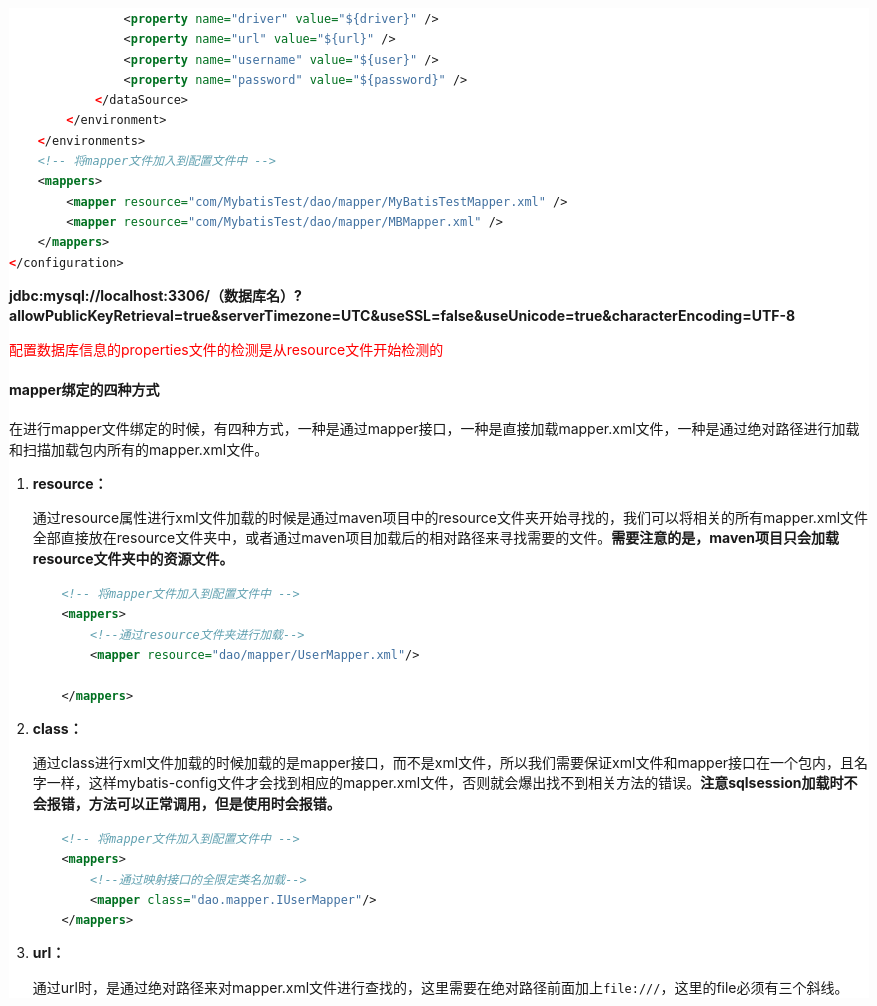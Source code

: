 ```xml
				<property name="driver" value="${driver}" />
				<property name="url" value="${url}" />
				<property name="username" value="${user}" />
				<property name="password" value="${password}" />
			</dataSource>
		</environment>
	</environments>
	<!-- 将mapper文件加入到配置文件中 -->
	<mappers>
		<mapper resource="com/MybatisTest/dao/mapper/MyBatisTestMapper.xml" />
		<mapper resource="com/MybatisTest/dao/mapper/MBMapper.xml" />
	</mappers>
</configuration>

```

**jdbc:mysql://localhost:3306/（数据库名）?allowPublicKeyRetrieval=true&serverTimezone=UTC&useSSL=false&useUnicode=true&characterEncoding=UTF-8**

<font color="#F00">配置数据库信息的properties文件的检测是从resource文件开始检测的</font>

#### mapper绑定的四种方式

在进行mapper文件绑定的时候，有四种方式，一种是通过mapper接口，一种是直接加载mapper.xml文件，一种是通过绝对路径进行加载和扫描加载包内所有的mapper.xml文件。

1. **resource：**

   通过resource属性进行xml文件加载的时候是通过maven项目中的resource文件夹开始寻找的，我们可以将相关的所有mapper.xml文件全部直接放在resource文件夹中，或者通过maven项目加载后的相对路径来寻找需要的文件。**需要注意的是，maven项目只会加载resource文件夹中的资源文件。**

   ```xml
       <!-- 将mapper文件加入到配置文件中 -->
       <mappers>
           <!--通过resource文件夹进行加载-->
           <mapper resource="dao/mapper/UserMapper.xml"/>
   
       </mappers>
   ```

2. **class：**

   通过class进行xml文件加载的时候加载的是mapper接口，而不是xml文件，所以我们需要保证xml文件和mapper接口在一个包内，且名字一样，这样mybatis-config文件才会找到相应的mapper.xml文件，否则就会爆出找不到相关方法的错误。**注意sqlsession加载时不会报错，方法可以正常调用，但是使用时会报错。**

   ```xml
       <!-- 将mapper文件加入到配置文件中 -->
       <mappers>
           <!--通过映射接口的全限定类名加载-->
           <mapper class="dao.mapper.IUserMapper"/>
       </mappers>
   ```

   

3. **url：**

   通过url时，是通过绝对路径来对mapper.xml文件进行查找的，这里需要在绝对路径前面加上`file:///`，这里的file必须有三个斜线。
